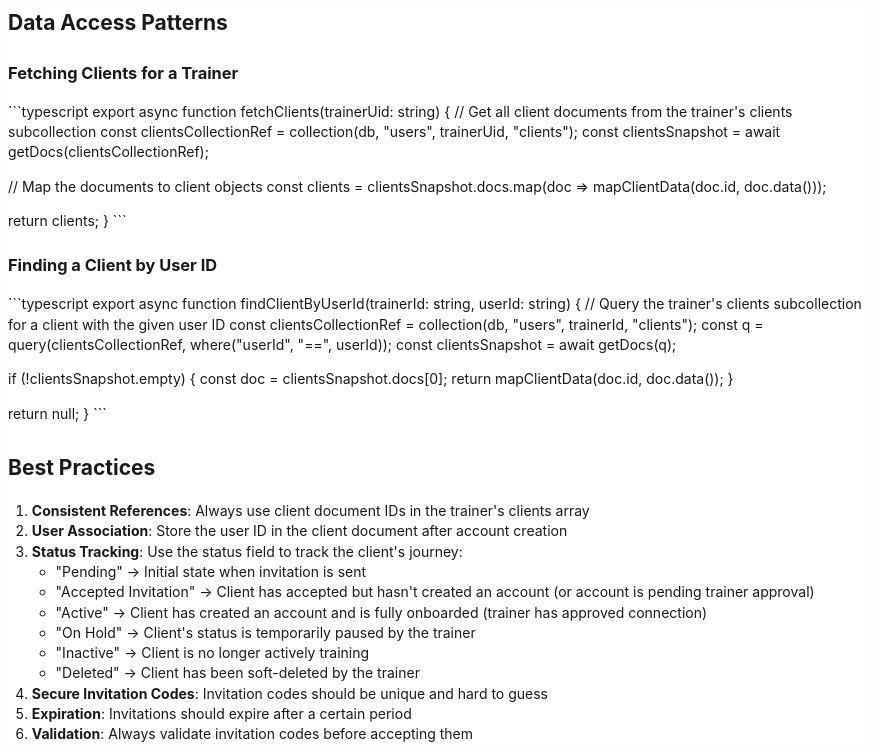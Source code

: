## Data Access Patterns

### Fetching Clients for a Trainer

\`\`\`typescript
export async function fetchClients(trainerUid: string) {
  // Get all client documents from the trainer's clients subcollection
  const clientsCollectionRef = collection(db, "users", trainerUid, "clients");
  const clientsSnapshot = await getDocs(clientsCollectionRef);
  
  // Map the documents to client objects
  const clients = clientsSnapshot.docs.map(doc => mapClientData(doc.id, doc.data()));
  
  return clients;
}
\`\`\`

### Finding a Client by User ID

\`\`\`typescript
export async function findClientByUserId(trainerId: string, userId: string) {
  // Query the trainer's clients subcollection for a client with the given user ID
  const clientsCollectionRef = collection(db, "users", trainerId, "clients");
  const q = query(clientsCollectionRef, where("userId", "==", userId));
  const clientsSnapshot = await getDocs(q);
  
  if (!clientsSnapshot.empty) {
    const doc = clientsSnapshot.docs[0];
    return mapClientData(doc.id, doc.data());
  }
  
  return null;
}
\`\`\`

## Best Practices

1. **Consistent References**: Always use client document IDs in the trainer's clients array
2. **User Association**: Store the user ID in the client document after account creation
3. **Status Tracking**: Use the status field to track the client's journey:
   - "Pending" → Initial state when invitation is sent
   - "Accepted Invitation" → Client has accepted but hasn't created an account (or account is pending trainer approval)
   - "Active" → Client has created an account and is fully onboarded (trainer has approved connection)
   - "On Hold" → Client's status is temporarily paused by the trainer
   - "Inactive" → Client is no longer actively training
   - "Deleted" → Client has been soft-deleted by the trainer
4. **Secure Invitation Codes**: Invitation codes should be unique and hard to guess
5. **Expiration**: Invitations should expire after a certain period
6. **Validation**: Always validate invitation codes before accepting them

